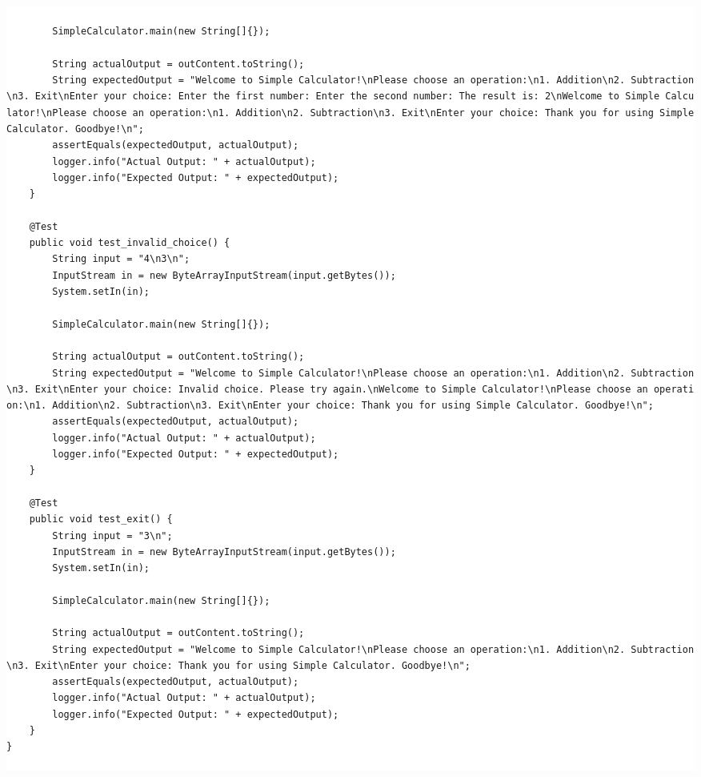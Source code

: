 ```

        SimpleCalculator.main(new String[]{});

        String actualOutput = outContent.toString();
        String expectedOutput = "Welcome to Simple Calculator!\nPlease choose an operation:\n1. Addition\n2. Subtraction\n3. Exit\nEnter your choice: Enter the first number: Enter the second number: The result is: 2\nWelcome to Simple Calculator!\nPlease choose an operation:\n1. Addition\n2. Subtraction\n3. Exit\nEnter your choice: Thank you for using Simple Calculator. Goodbye!\n";
        assertEquals(expectedOutput, actualOutput);
        logger.info("Actual Output: " + actualOutput);
        logger.info("Expected Output: " + expectedOutput);
    }

    @Test
    public void test_invalid_choice() {
        String input = "4\n3\n";
        InputStream in = new ByteArrayInputStream(input.getBytes());
        System.setIn(in);

        SimpleCalculator.main(new String[]{});

        String actualOutput = outContent.toString();
        String expectedOutput = "Welcome to Simple Calculator!\nPlease choose an operation:\n1. Addition\n2. Subtraction\n3. Exit\nEnter your choice: Invalid choice. Please try again.\nWelcome to Simple Calculator!\nPlease choose an operation:\n1. Addition\n2. Subtraction\n3. Exit\nEnter your choice: Thank you for using Simple Calculator. Goodbye!\n";
        assertEquals(expectedOutput, actualOutput);
        logger.info("Actual Output: " + actualOutput);
        logger.info("Expected Output: " + expectedOutput);
    }

    @Test
    public void test_exit() {
        String input = "3\n";
        InputStream in = new ByteArrayInputStream(input.getBytes());
        System.setIn(in);

        SimpleCalculator.main(new String[]{});

        String actualOutput = outContent.toString();
        String expectedOutput = "Welcome to Simple Calculator!\nPlease choose an operation:\n1. Addition\n2. Subtraction\n3. Exit\nEnter your choice: Thank you for using Simple Calculator. Goodbye!\n";
        assertEquals(expectedOutput, actualOutput);
        logger.info("Actual Output: " + actualOutput);
        logger.info("Expected Output: " + expectedOutput);
    }
}


```




